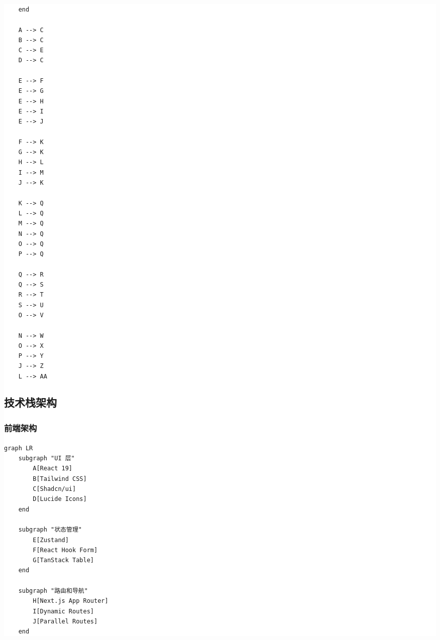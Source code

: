 ```mermaid
    end
    
    A --> C
    B --> C
    C --> E
    D --> C
    
    E --> F
    E --> G
    E --> H
    E --> I
    E --> J
    
    F --> K
    G --> K
    H --> L
    I --> M
    J --> K
    
    K --> Q
    L --> Q
    M --> Q
    N --> Q
    O --> Q
    P --> Q
    
    Q --> R
    Q --> S
    R --> T
    S --> U
    O --> V
    
    N --> W
    O --> X
    P --> Y
    J --> Z
    L --> AA
```

## 技术栈架构

### 前端架构

```mermaid
graph LR
    subgraph "UI 层"
        A[React 19]
        B[Tailwind CSS]
        C[Shadcn/ui]
        D[Lucide Icons]
    end
    
    subgraph "状态管理"
        E[Zustand]
        F[React Hook Form]
        G[TanStack Table]
    end
    
    subgraph "路由和导航"
        H[Next.js App Router]
        I[Dynamic Routes]
        J[Parallel Routes]
    end
```